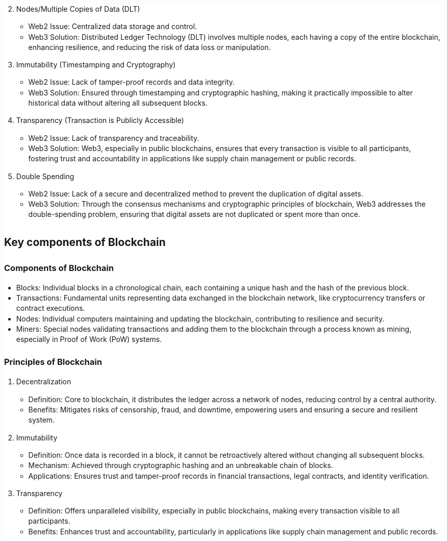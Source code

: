 2. Nodes/Multiple Copies of Data (DLT)
   * Web2 Issue: Centralized data storage and control.
   * Web3 Solution: Distributed Ledger Technology (DLT) involves multiple nodes, each having a copy of the entire blockchain, enhancing resilience, and reducing the risk of data loss or manipulation.
     
3. Immutability (Timestamping and Cryptography)
   * Web2 Issue: Lack of tamper-proof records and data integrity.
   * Web3 Solution: Ensured through timestamping and cryptographic hashing, making it practically impossible to alter historical data without altering all subsequent blocks.
     
4. Transparency (Transaction is Publicly Accessible)
   * Web2 Issue: Lack of transparency and traceability.
   * Web3 Solution: Web3, especially in public blockchains, ensures that every transaction is visible to all participants, fostering trust and accountability in applications like supply chain management or public records.
     
5. Double Spending
   * Web2 Issue: Lack of a secure and decentralized method to prevent the duplication of digital assets.
   * Web3 Solution: Through the consensus mechanisms and cryptographic principles of blockchain, Web3 addresses the double-spending problem, ensuring that digital assets are not duplicated or spent more than once.



## Key components of Blockchain
### Components of Blockchain
* Blocks: Individual blocks in a chronological chain, each containing a unique hash and the hash of the previous block.
* Transactions: Fundamental units representing data exchanged in the blockchain network, like cryptocurrency transfers or contract executions.
* Nodes: Individual computers maintaining and updating the blockchain, contributing to resilience and security.
* Miners: Special nodes validating transactions and adding them to the blockchain through a process known as mining, especially in Proof of Work (PoW) systems.

### Principles of Blockchain
1. Decentralization
   * Definition: Core to blockchain, it distributes the ledger across a network of nodes, reducing control by a central authority.
   * Benefits: Mitigates risks of censorship, fraud, and downtime, empowering users and ensuring a secure and resilient system.

2. Immutability
   * Definition: Once data is recorded in a block, it cannot be retroactively altered without changing all subsequent blocks.
   * Mechanism: Achieved through cryptographic hashing and an unbreakable chain of blocks.
   * Applications: Ensures trust and tamper-proof records in financial transactions, legal contracts, and identity verification.

3. Transparency
   * Definition: Offers unparalleled visibility, especially in public blockchains, making every transaction visible to all participants.
   * Benefits: Enhances trust and accountability, particularly in applications like supply chain management and public records.
